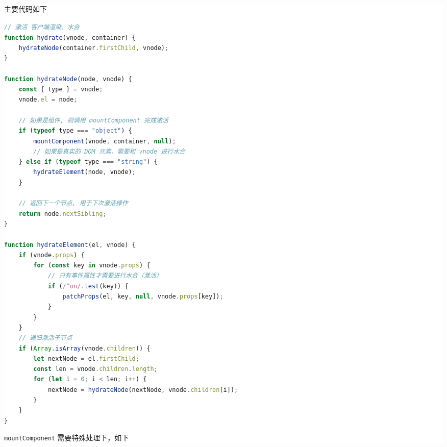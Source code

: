 主要代码如下

```javascript hl:3,12,15,18,25,31
// 激活 客户端渲染，水合
function hydrate(vnode, container) {
	hydrateNode(container.firstChild, vnode);
}

function hydrateNode(node, vnode) {
	const { type } = vnode;
	vnode.el = node;

	// 如果是组件, 则调用 mountComponent 完成激活
	if (typeof type === "object") {
		mountComponent(vnode, container, null);
		// 如果是真实的 DOM 元素，需要和 vnode 进行水合
	} else if (typeof type === "string") {
		hydrateElement(node, vnode);
	}

	// 返回下一个节点, 用于下次激活操作
	return node.nextSibling;
}

function hydrateElement(el, vnode) {
	if (vnode.props) {
		for (const key in vnode.props) {
			// 只有事件属性才需要进行水合（激活）
			if (/^on/.test(key)) {
				patchProps(el, key, null, vnode.props[key]);
			}
		}
	}
	// 递归激活子节点
	if (Array.isArray(vnode.children)) {
		let nextNode = el.firstChild;
		const len = vnode.children.length;
		for (let i = 0; i < len; i++) {
			nextNode = hydrateNode(nextNode, vnode.children[i]);
		}
	}
}
```

`mountComponent` 需要特殊处理下，如下
 